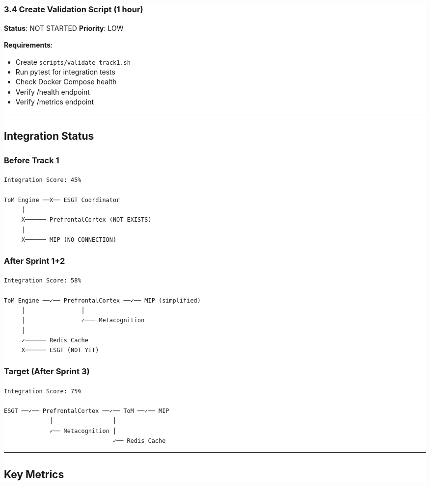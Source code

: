 
### 3.4 Create Validation Script (1 hour)
**Status**: NOT STARTED
**Priority**: LOW

**Requirements**:
- Create `scripts/validate_track1.sh`
- Run pytest for integration tests
- Check Docker Compose health
- Verify /health endpoint
- Verify /metrics endpoint

---

## Integration Status

### Before Track 1
```
Integration Score: 45%

ToM Engine ──X── ESGT Coordinator
     │
     X────── PrefrontalCortex (NOT EXISTS)
     │
     X────── MIP (NO CONNECTION)
```

### After Sprint 1+2
```
Integration Score: 58%

ToM Engine ──✓── PrefrontalCortex ──✓── MIP (simplified)
     │                │
     │                ✓─── Metacognition
     │
     ✓────── Redis Cache
     X────── ESGT (NOT YET)
```

### Target (After Sprint 3)
```
Integration Score: 75%

ESGT ──✓── PrefrontalCortex ──✓── ToM ──✓── MIP
             │                 │
             ✓── Metacognition │
                               ✓── Redis Cache
```

---

## Key Metrics
